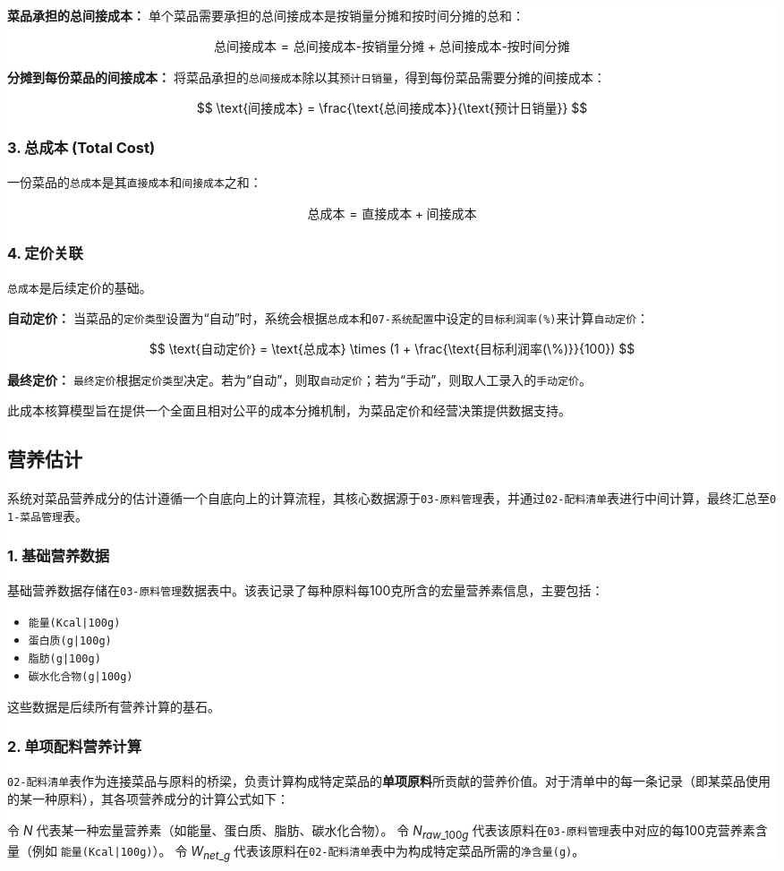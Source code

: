 **菜品承担的总间接成本：** 单个菜品需要承担的总间接成本是按销量分摊和按时间分摊的总和：

$$
\text{总间接成本} = \text{总间接成本-按销量分摊} + \text{总间接成本-按时间分摊}
$$

**分摊到每份菜品的间接成本：** 将菜品承担的`总间接成本`除以其`预计日销量`，得到每份菜品需要分摊的间接成本：

$$
\text{间接成本} = \frac{\text{总间接成本}}{\text{预计日销量}}
$$

### 3. 总成本 (Total Cost)

一份菜品的`总成本`是其`直接成本`和`间接成本`之和：

$$
\text{总成本} = \text{直接成本} + \text{间接成本}
$$

### 4. 定价关联

`总成本`是后续定价的基础。

**自动定价：** 当菜品的`定价类型`设置为“自动”时，系统会根据`总成本`和`07-系统配置`中设定的`目标利润率(%)`来计算`自动定价`：

$$
\text{自动定价} = \text{总成本} \times (1 + \frac{\text{目标利润率(\%)}}{100})
$$

**最终定价：** `最终定价`根据`定价类型`决定。若为“自动”，则取`自动定价`；若为“手动”，则取人工录入的`手动定价`。

此成本核算模型旨在提供一个全面且相对公平的成本分摊机制，为菜品定价和经营决策提供数据支持。

## 营养估计

系统对菜品营养成分的估计遵循一个自底向上的计算流程，其核心数据源于`03-原料管理`表，并通过`02-配料清单`表进行中间计算，最终汇总至`01-菜品管理`表。

### 1. 基础营养数据

基础营养数据存储在`03-原料管理`数据表中。该表记录了每种原料每100克所含的宏量营养素信息，主要包括：

* `能量(Kcal|100g)`
* `蛋白质(g|100g)`
* `脂肪(g|100g)`
* `碳水化合物(g|100g)`

这些数据是后续所有营养计算的基石。

### 2. 单项配料营养计算

`02-配料清单`表作为连接菜品与原料的桥梁，负责计算构成特定菜品的**单项原料**所贡献的营养价值。对于清单中的每一条记录（即某菜品使用的某一种原料），其各项营养成分的计算公式如下：

令 $N$ 代表某一种宏量营养素（如能量、蛋白质、脂肪、碳水化合物）。
令 $N_{raw\_100g}$ 代表该原料在`03-原料管理`表中对应的每100克营养素含量（例如 `能量(Kcal|100g)`）。
令 $W_{net\_g}$ 代表该原料在`02-配料清单`表中为构成特定菜品所需的`净含量(g)`。

